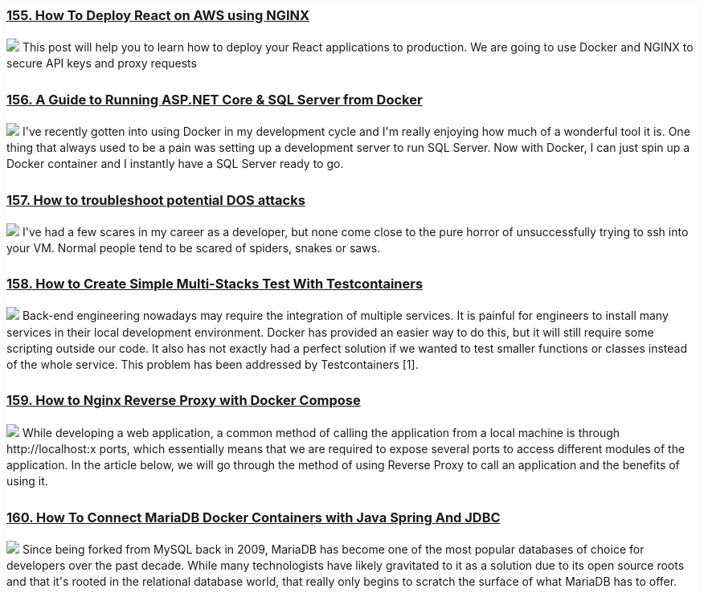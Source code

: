 ### [155. How To Deploy React on AWS using NGINX](https://hackernoon.com/how-to-deploy-react-on-aws-using-nginx-km1u35hp)
![](https://cdn.hackernoon.com/images/JnwMdaVZrzSOfLb9FHlT2x1vsd62-eo7q3y8v.jpeg)
This post will help you to learn how to deploy your React applications to production. We are going to use Docker and NGINX to secure API keys and proxy requests

### [156. A Guide to Running ASP.NET Core & SQL Server from Docker](https://hackernoon.com/a-guide-to-running-aspnet-core-and-sql-server-from-docker-wu4034xc)
![](https://cdn.hackernoon.com/images/LFCaL0mBeyY8JHz0m6GDFp0v7go2-4s5631rm.jpeg)
I've recently gotten into using Docker in my development cycle and I'm really enjoying how much of a wonderful tool it is. One thing that always used to be a pain was setting up a development server to run SQL Server. Now with Docker, I can just spin up a Docker container and I instantly have a SQL Server ready to go.

### [157. How to troubleshoot potential DOS attacks](https://hackernoon.com/how-to-troubleshoot-potential-dos-attacks-w0iv38w2)
![](https://cdn.hackernoon.com/drafts/w6lc38e3.png)
I've had a few scares in my career as a developer, but none come close to the pure horror of unsuccessfully trying to ssh into your VM. Normal people tend to be scared of spiders, snakes or saws.

### [158. How to Create Simple Multi-Stacks Test With Testcontainers](https://hackernoon.com/how-to-create-simple-multi-stacks-test-with-testcontainers-tx1u3uj5)
![](https://images.unsplash.com/photo-1578335371893-da19ce4ba0cc?ixlib=rb-1.2.1&q=80&fm=jpg&crop=entropy&cs=tinysrgb&w=1080&fit=max&ixid=eyJhcHBfaWQiOjEwMDk2Mn0)
Back-end engineering nowadays may require the integration of multiple services. It is painful for engineers to install many services in their local development environment. Docker has provided an easier way to do this, but it will still require some scripting outside our code. It also has not exactly had a perfect solution if we wanted to test smaller functions or classes instead of the whole service. This problem has been addressed by Testcontainers [1].

### [159. How to Nginx Reverse Proxy with Docker Compose](https://hackernoon.com/how-to-nginx-reverse-proxy-with-docker-compose-ul7b3y40)
![](https://cdn.hackernoon.com/images/ass3ya2.jpg)
While developing a web application, a common method of calling the application from a local machine is through http://localhost:x ports, which essentially means that we are required to expose several ports to access different modules of the application. In the article below, we will go through the method of using Reverse Proxy to call an application and the benefits of using it. 

### [160. How To Connect MariaDB Docker Containers with Java Spring And JDBC](https://hackernoon.com/how-to-connect-mariadb-docker-containers-with-java-spring-and-jdbc-ex243urb)
![](https://firebasestorage.googleapis.com/v0/b/hackernoon-app.appspot.com/o/images%2Fgsw7B04U0yPHQTIT0Z29jKY2Yy63-ugo83u2h.jpeg?alt=media&token=cd524664-ac39-4553-8218-a3a0c91804e4)
Since being forked from MySQL back in 2009, MariaDB has become one of the most popular databases of choice for developers over the past decade. While many technologists have likely gravitated to it as a solution due to its open source roots and that it's rooted in the relational database world, that really only begins to scratch the surface of what MariaDB has to offer.

